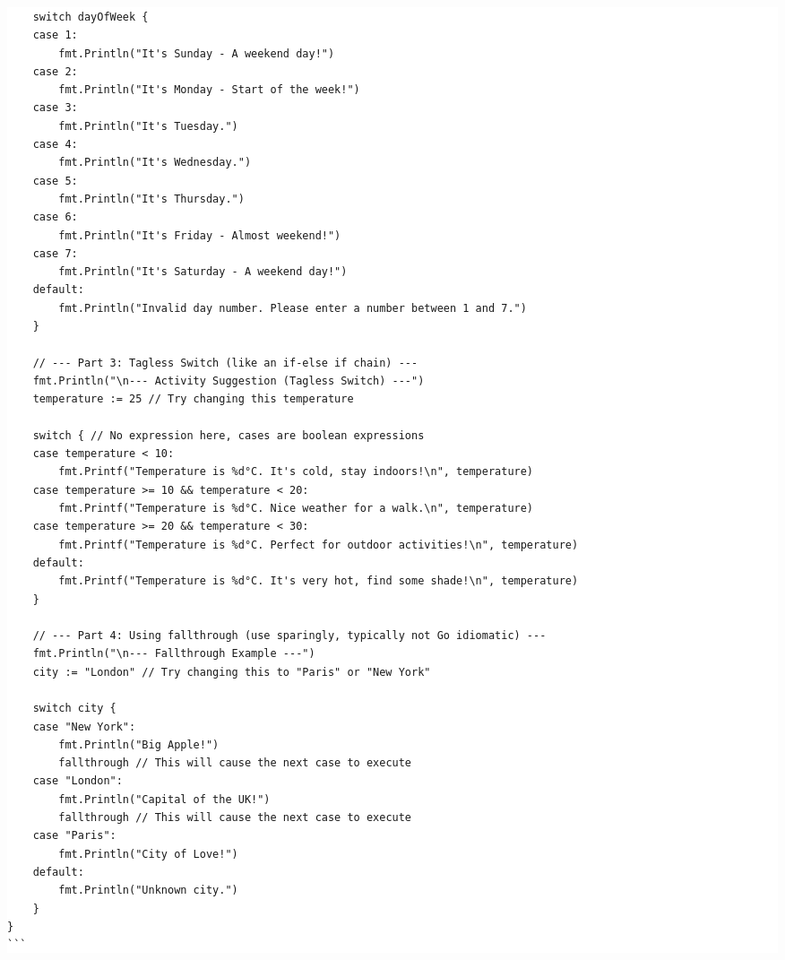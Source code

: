         switch dayOfWeek {
        case 1:
            fmt.Println("It's Sunday - A weekend day!")
        case 2:
            fmt.Println("It's Monday - Start of the week!")
        case 3:
            fmt.Println("It's Tuesday.")
        case 4:
            fmt.Println("It's Wednesday.")
        case 5:
            fmt.Println("It's Thursday.")
        case 6:
            fmt.Println("It's Friday - Almost weekend!")
        case 7:
            fmt.Println("It's Saturday - A weekend day!")
        default:
            fmt.Println("Invalid day number. Please enter a number between 1 and 7.")
        }

        // --- Part 3: Tagless Switch (like an if-else if chain) ---
        fmt.Println("\n--- Activity Suggestion (Tagless Switch) ---")
        temperature := 25 // Try changing this temperature

        switch { // No expression here, cases are boolean expressions
        case temperature < 10:
            fmt.Printf("Temperature is %d°C. It's cold, stay indoors!\n", temperature)
        case temperature >= 10 && temperature < 20:
            fmt.Printf("Temperature is %d°C. Nice weather for a walk.\n", temperature)
        case temperature >= 20 && temperature < 30:
            fmt.Printf("Temperature is %d°C. Perfect for outdoor activities!\n", temperature)
        default:
            fmt.Printf("Temperature is %d°C. It's very hot, find some shade!\n", temperature)
        }

        // --- Part 4: Using fallthrough (use sparingly, typically not Go idiomatic) ---
        fmt.Println("\n--- Fallthrough Example ---")
        city := "London" // Try changing this to "Paris" or "New York"

        switch city {
        case "New York":
            fmt.Println("Big Apple!")
            fallthrough // This will cause the next case to execute
        case "London":
            fmt.Println("Capital of the UK!")
            fallthrough // This will cause the next case to execute
        case "Paris":
            fmt.Println("City of Love!")
        default:
            fmt.Println("Unknown city.")
        }
    }
    ```
